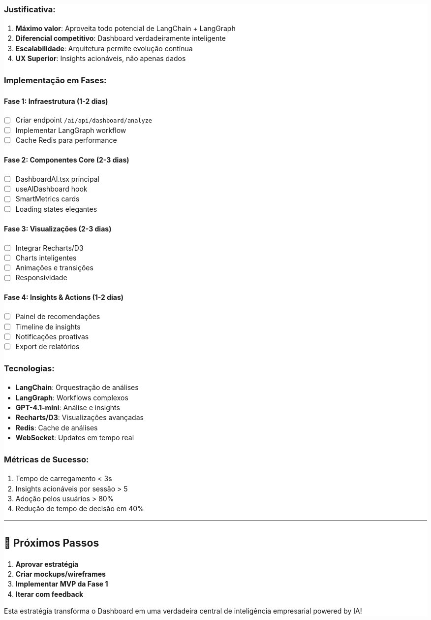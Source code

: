 ### Justificativa:
1. **Máximo valor**: Aproveita todo potencial de LangChain + LangGraph
2. **Diferencial competitivo**: Dashboard verdadeiramente inteligente
3. **Escalabilidade**: Arquitetura permite evolução contínua
4. **UX Superior**: Insights acionáveis, não apenas dados

### Implementação em Fases:

#### Fase 1: Infraestrutura (1-2 dias)
- [ ] Criar endpoint `/ai/api/dashboard/analyze`
- [ ] Implementar LangGraph workflow
- [ ] Cache Redis para performance

#### Fase 2: Componentes Core (2-3 dias)
- [ ] DashboardAI.tsx principal
- [ ] useAIDashboard hook
- [ ] SmartMetrics cards
- [ ] Loading states elegantes

#### Fase 3: Visualizações (2-3 dias)
- [ ] Integrar Recharts/D3
- [ ] Charts inteligentes
- [ ] Animações e transições
- [ ] Responsividade

#### Fase 4: Insights & Actions (1-2 dias)
- [ ] Painel de recomendações
- [ ] Timeline de insights
- [ ] Notificações proativas
- [ ] Export de relatórios

### Tecnologias:
- **LangChain**: Orquestração de análises
- **LangGraph**: Workflows complexos
- **GPT-4.1-mini**: Análise e insights
- **Recharts/D3**: Visualizações avançadas
- **Redis**: Cache de análises
- **WebSocket**: Updates em tempo real

### Métricas de Sucesso:
1. Tempo de carregamento < 3s
2. Insights acionáveis por sessão > 5
3. Adoção pelos usuários > 80%
4. Redução de tempo de decisão em 40%

---

## 🚀 Próximos Passos

1. **Aprovar estratégia**
2. **Criar mockups/wireframes**
3. **Implementar MVP da Fase 1**
4. **Iterar com feedback**

Esta estratégia transforma o Dashboard em uma verdadeira central de inteligência empresarial powered by IA!